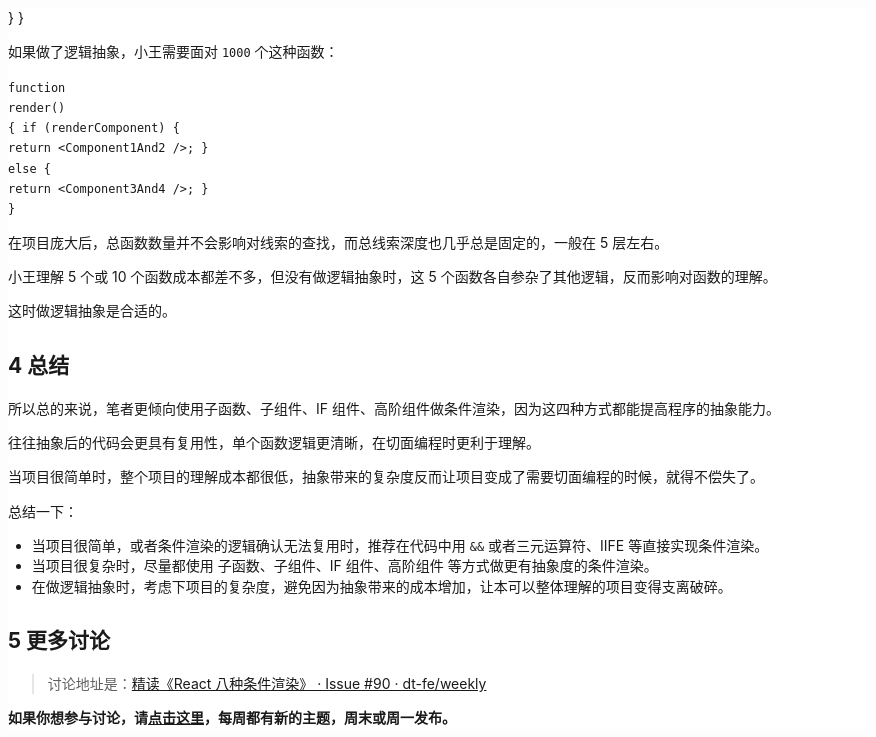   }
}</code></pre><p>&#x5982;&#x679C;&#x505A;&#x4E86;&#x903B;&#x8F91;&#x62BD;&#x8C61;&#xFF0C;&#x5C0F;&#x738B;&#x9700;&#x8981;&#x9762;&#x5BF9; <code>1000</code> &#x4E2A;&#x8FD9;&#x79CD;&#x51FD;&#x6570;&#xFF1A;</p><div class="widget-codetool" style="display:none"><div class="widget-codetool--inner"><span class="selectCode code-tool" data-toggle="tooltip" data-placement="top" title="" data-original-title="&#x5168;&#x9009;"></span> <span type="button" class="copyCode code-tool" data-toggle="tooltip" data-placement="top" data-clipboard-text="function render() {
  if (renderComponent) {
    return &lt;Component1And2 /&gt;;
  } else {
    return &lt;Component3And4 /&gt;;
  }
}" title="" data-original-title="&#x590D;&#x5236;"></span> <span type="button" class="saveToNote code-tool" data-toggle="tooltip" data-placement="top" title="" data-original-title="&#x653E;&#x8FDB;&#x7B14;&#x8BB0;"></span></div></div><pre class="hljs actionscript"><code class="tsx"><span class="hljs-function"><span class="hljs-keyword">function</span> <span class="hljs-title">render</span><span class="hljs-params">()</span> </span>{
  <span class="hljs-keyword">if</span> (renderComponent) {
    <span class="hljs-keyword">return</span> &lt;Component1And2 /&gt;;
  } <span class="hljs-keyword">else</span> {
    <span class="hljs-keyword">return</span> &lt;Component3And4 /&gt;;
  }
}</code></pre><p>&#x5728;&#x9879;&#x76EE;&#x5E9E;&#x5927;&#x540E;&#xFF0C;&#x603B;&#x51FD;&#x6570;&#x6570;&#x91CF;&#x5E76;&#x4E0D;&#x4F1A;&#x5F71;&#x54CD;&#x5BF9;&#x7EBF;&#x7D22;&#x7684;&#x67E5;&#x627E;&#xFF0C;&#x800C;&#x603B;&#x7EBF;&#x7D22;&#x6DF1;&#x5EA6;&#x4E5F;&#x51E0;&#x4E4E;&#x603B;&#x662F;&#x56FA;&#x5B9A;&#x7684;&#xFF0C;&#x4E00;&#x822C;&#x5728; 5 &#x5C42;&#x5DE6;&#x53F3;&#x3002;</p><p>&#x5C0F;&#x738B;&#x7406;&#x89E3; 5 &#x4E2A;&#x6216; 10 &#x4E2A;&#x51FD;&#x6570;&#x6210;&#x672C;&#x90FD;&#x5DEE;&#x4E0D;&#x591A;&#xFF0C;&#x4F46;&#x6CA1;&#x6709;&#x505A;&#x903B;&#x8F91;&#x62BD;&#x8C61;&#x65F6;&#xFF0C;&#x8FD9; 5 &#x4E2A;&#x51FD;&#x6570;&#x5404;&#x81EA;&#x53C2;&#x6742;&#x4E86;&#x5176;&#x4ED6;&#x903B;&#x8F91;&#xFF0C;&#x53CD;&#x800C;&#x5F71;&#x54CD;&#x5BF9;&#x51FD;&#x6570;&#x7684;&#x7406;&#x89E3;&#x3002;</p><p>&#x8FD9;&#x65F6;&#x505A;&#x903B;&#x8F91;&#x62BD;&#x8C61;&#x662F;&#x5408;&#x9002;&#x7684;&#x3002;</p><h2 id="articleHeader13">4 &#x603B;&#x7ED3;</h2><p>&#x6240;&#x4EE5;&#x603B;&#x7684;&#x6765;&#x8BF4;&#xFF0C;&#x7B14;&#x8005;&#x66F4;&#x503E;&#x5411;&#x4F7F;&#x7528;&#x5B50;&#x51FD;&#x6570;&#x3001;&#x5B50;&#x7EC4;&#x4EF6;&#x3001;IF &#x7EC4;&#x4EF6;&#x3001;&#x9AD8;&#x9636;&#x7EC4;&#x4EF6;&#x505A;&#x6761;&#x4EF6;&#x6E32;&#x67D3;&#xFF0C;&#x56E0;&#x4E3A;&#x8FD9;&#x56DB;&#x79CD;&#x65B9;&#x5F0F;&#x90FD;&#x80FD;&#x63D0;&#x9AD8;&#x7A0B;&#x5E8F;&#x7684;&#x62BD;&#x8C61;&#x80FD;&#x529B;&#x3002;</p><p>&#x5F80;&#x5F80;&#x62BD;&#x8C61;&#x540E;&#x7684;&#x4EE3;&#x7801;&#x4F1A;&#x66F4;&#x5177;&#x6709;&#x590D;&#x7528;&#x6027;&#xFF0C;&#x5355;&#x4E2A;&#x51FD;&#x6570;&#x903B;&#x8F91;&#x66F4;&#x6E05;&#x6670;&#xFF0C;&#x5728;&#x5207;&#x9762;&#x7F16;&#x7A0B;&#x65F6;&#x66F4;&#x5229;&#x4E8E;&#x7406;&#x89E3;&#x3002;</p><p>&#x5F53;&#x9879;&#x76EE;&#x5F88;&#x7B80;&#x5355;&#x65F6;&#xFF0C;&#x6574;&#x4E2A;&#x9879;&#x76EE;&#x7684;&#x7406;&#x89E3;&#x6210;&#x672C;&#x90FD;&#x5F88;&#x4F4E;&#xFF0C;&#x62BD;&#x8C61;&#x5E26;&#x6765;&#x7684;&#x590D;&#x6742;&#x5EA6;&#x53CD;&#x800C;&#x8BA9;&#x9879;&#x76EE;&#x53D8;&#x6210;&#x4E86;&#x9700;&#x8981;&#x5207;&#x9762;&#x7F16;&#x7A0B;&#x7684;&#x65F6;&#x5019;&#xFF0C;&#x5C31;&#x5F97;&#x4E0D;&#x507F;&#x5931;&#x4E86;&#x3002;</p><p>&#x603B;&#x7ED3;&#x4E00;&#x4E0B;&#xFF1A;</p><ul><li>&#x5F53;&#x9879;&#x76EE;&#x5F88;&#x7B80;&#x5355;&#xFF0C;&#x6216;&#x8005;&#x6761;&#x4EF6;&#x6E32;&#x67D3;&#x7684;&#x903B;&#x8F91;&#x786E;&#x8BA4;&#x65E0;&#x6CD5;&#x590D;&#x7528;&#x65F6;&#xFF0C;&#x63A8;&#x8350;&#x5728;&#x4EE3;&#x7801;&#x4E2D;&#x7528; <code>&amp;&amp;</code> &#x6216;&#x8005;&#x4E09;&#x5143;&#x8FD0;&#x7B97;&#x7B26;&#x3001;IIFE &#x7B49;&#x76F4;&#x63A5;&#x5B9E;&#x73B0;&#x6761;&#x4EF6;&#x6E32;&#x67D3;&#x3002;</li><li>&#x5F53;&#x9879;&#x76EE;&#x5F88;&#x590D;&#x6742;&#x65F6;&#xFF0C;&#x5C3D;&#x91CF;&#x90FD;&#x4F7F;&#x7528; &#x5B50;&#x51FD;&#x6570;&#x3001;&#x5B50;&#x7EC4;&#x4EF6;&#x3001;IF &#x7EC4;&#x4EF6;&#x3001;&#x9AD8;&#x9636;&#x7EC4;&#x4EF6; &#x7B49;&#x65B9;&#x5F0F;&#x505A;&#x66F4;&#x6709;&#x62BD;&#x8C61;&#x5EA6;&#x7684;&#x6761;&#x4EF6;&#x6E32;&#x67D3;&#x3002;</li><li>&#x5728;&#x505A;&#x903B;&#x8F91;&#x62BD;&#x8C61;&#x65F6;&#xFF0C;&#x8003;&#x8651;&#x4E0B;&#x9879;&#x76EE;&#x7684;&#x590D;&#x6742;&#x5EA6;&#xFF0C;&#x907F;&#x514D;&#x56E0;&#x4E3A;&#x62BD;&#x8C61;&#x5E26;&#x6765;&#x7684;&#x6210;&#x672C;&#x589E;&#x52A0;&#xFF0C;&#x8BA9;&#x672C;&#x53EF;&#x4EE5;&#x6574;&#x4F53;&#x7406;&#x89E3;&#x7684;&#x9879;&#x76EE;&#x53D8;&#x5F97;&#x652F;&#x79BB;&#x7834;&#x788E;&#x3002;</li></ul><h2 id="articleHeader14">5 &#x66F4;&#x591A;&#x8BA8;&#x8BBA;</h2><blockquote>&#x8BA8;&#x8BBA;&#x5730;&#x5740;&#x662F;&#xFF1A;<a href="https://github.com/dt-fe/weekly/issues/90" rel="nofollow noreferrer" target="_blank">&#x7CBE;&#x8BFB;&#x300A;React &#x516B;&#x79CD;&#x6761;&#x4EF6;&#x6E32;&#x67D3;&#x300B; &#xB7; Issue #90 &#xB7; dt-fe/weekly</a></blockquote><p><strong>&#x5982;&#x679C;&#x4F60;&#x60F3;&#x53C2;&#x4E0E;&#x8BA8;&#x8BBA;&#xFF0C;&#x8BF7;<a href="https://github.com/dt-fe/weekly" rel="nofollow noreferrer" target="_blank">&#x70B9;&#x51FB;&#x8FD9;&#x91CC;</a>&#xFF0C;&#x6BCF;&#x5468;&#x90FD;&#x6709;&#x65B0;&#x7684;&#x4E3B;&#x9898;&#xFF0C;&#x5468;&#x672B;&#x6216;&#x5468;&#x4E00;&#x53D1;&#x5E03;&#x3002;</strong></p>